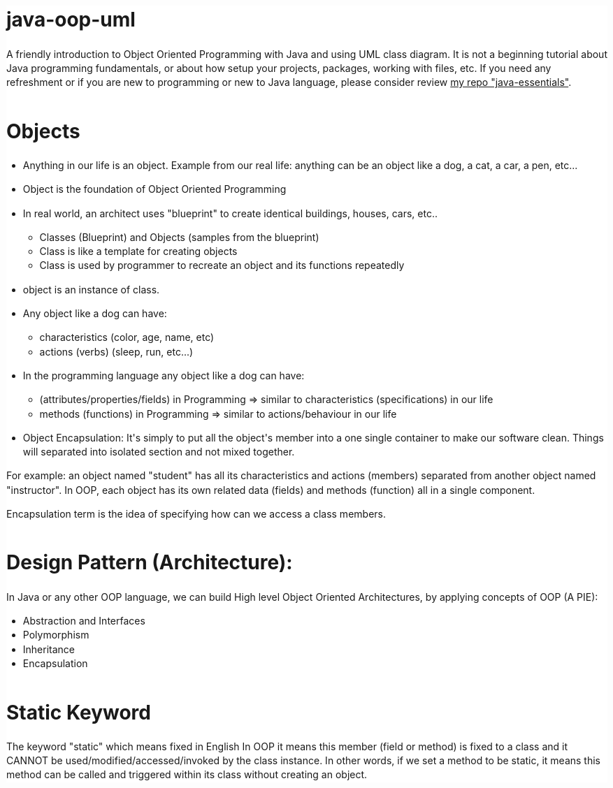 # java-oop-uml
A friendly introduction to Object Oriented Programming with Java and using UML class diagram. It is not a beginning tutorial about Java programming fundamentals, or about how setup your projects, packages, working with files, etc. If you need any refreshment or if you are new to programming or new to Java language, please consider review [my repo "java-essentials"](https://github.com/anmarjarjees/java-essentials).

# Objects
- Anything in our life is an object. Example from our real life: anything can be an object like a dog, a cat, a car, a pen, etc...

- Object is the foundation of Object Oriented Programming

- In real world,  an architect uses "blueprint" to create identical buildings, houses, cars, etc..
    - Classes (Blueprint) and Objects (samples from the blueprint)
    - Class is like a template for creating objects
    - Class is used by programmer to recreate an object and its functions repeatedly

- object is an instance of class.

- Any object like a dog can have:
    - characteristics (color, age, name, etc)
    - actions (verbs) (sleep, run, etc...)

- In the programming language any object like a dog can have:
    - (attributes/properties/fields) in Programming => similar to characteristics (specifications) in our life
    - methods (functions) in Programming => similar to actions/behaviour in our life

- Object Encapsulation:
It's simply to put all the object's member into a one single container to make our software clean. Things will separated into isolated section and not mixed together. 

For example:
an object named "student" has all its characteristics and actions (members) separated from another object named "instructor". In OOP, each object has its own related data (fields) and methods (function) all in a single component.

Encapsulation term is the idea of specifying how can we access a class members.

# Design Pattern (Architecture):
In Java or any other OOP language, we can build High level Object Oriented Architectures, by applying concepts of OOP (A PIE):
- Abstraction and Interfaces
- Polymorphism
- Inheritance
- Encapsulation 

# Static Keyword
The keyword "static" which means fixed in English
In OOP it means this member (field or method) is fixed to a class
and it CANNOT be used/modified/accessed/invoked by the class instance.
In other words, if we set a method to be static, it means this method 
can be called and triggered within its class without creating an object.
